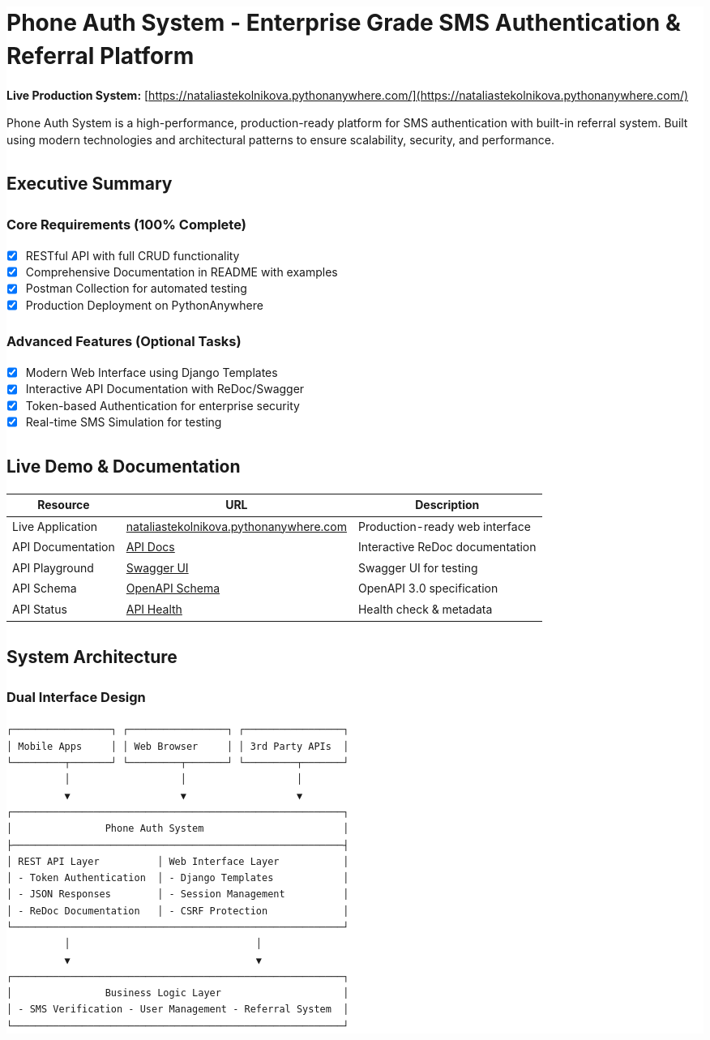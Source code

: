 # Phone Auth System - Enterprise Grade SMS Authentication & Referral Platform

**Live Production System:** [https://nataliastekolnikova.pythonanywhere.com/](https://nataliastekolnikova.pythonanywhere.com/)

Phone Auth System is a high-performance, production-ready platform for SMS authentication with built-in referral system. Built using modern technologies and architectural patterns to ensure scalability, security, and performance.

## Executive Summary

### Core Requirements (100% Complete)
- [x] RESTful API with full CRUD functionality
- [x] Comprehensive Documentation in README with examples
- [x] Postman Collection for automated testing
- [x] Production Deployment on PythonAnywhere

### Advanced Features (Optional Tasks)
- [x] Modern Web Interface using Django Templates
- [x] Interactive API Documentation with ReDoc/Swagger
- [x] Token-based Authentication for enterprise security
- [x] Real-time SMS Simulation for testing

## Live Demo & Documentation

| **Resource**         | **URL**                                                                                         | **Description**                                 |
|----------------------|-------------------------------------------------------------------------------------------------|-------------------------------------------------|
| Live Application     | [nataliastekolnikova.pythonanywhere.com](https://nataliastekolnikova.pythonanywhere.com/)       | Production-ready web interface                  |
| API Documentation    | [API Docs](https://nataliastekolnikova.pythonanywhere.com/api/docs/)                            | Interactive ReDoc documentation                 |
| API Playground       | [Swagger UI](https://nataliastekolnikova.pythonanywhere.com/api/swagger/)                       | Swagger UI for testing                          |
| API Schema           | [OpenAPI Schema](https://nataliastekolnikova.pythonanywhere.com/api/schema/)                    | OpenAPI 3.0 specification                       |
| API Status           | [API Health](https://nataliastekolnikova.pythonanywhere.com/api/)                               | Health check & metadata                         |

## System Architecture

### Dual Interface Design

```
┌─────────────────┐ ┌─────────────────┐ ┌─────────────────┐
│ Mobile Apps     │ │ Web Browser     │ │ 3rd Party APIs  │
└─────────┬───────┘ └─────────┬───────┘ └─────────┬───────┘
          │                   │                   │
          ▼                   ▼                   ▼
┌─────────────────────────────────────────────────────────┐
│                Phone Auth System                        │
├─────────────────────────────────────────────────────────┤
│ REST API Layer          │ Web Interface Layer           │
│ - Token Authentication  │ - Django Templates            │
│ - JSON Responses        │ - Session Management          │
│ - ReDoc Documentation   │ - CSRF Protection             │
└─────────────────────────────────────────────────────────┘
          │                                │
          ▼                                ▼
┌─────────────────────────────────────────────────────────┐
│                Business Logic Layer                     │
│ - SMS Verification - User Management - Referral System  │
└─────────────────────────────────────────────────────────┘
```